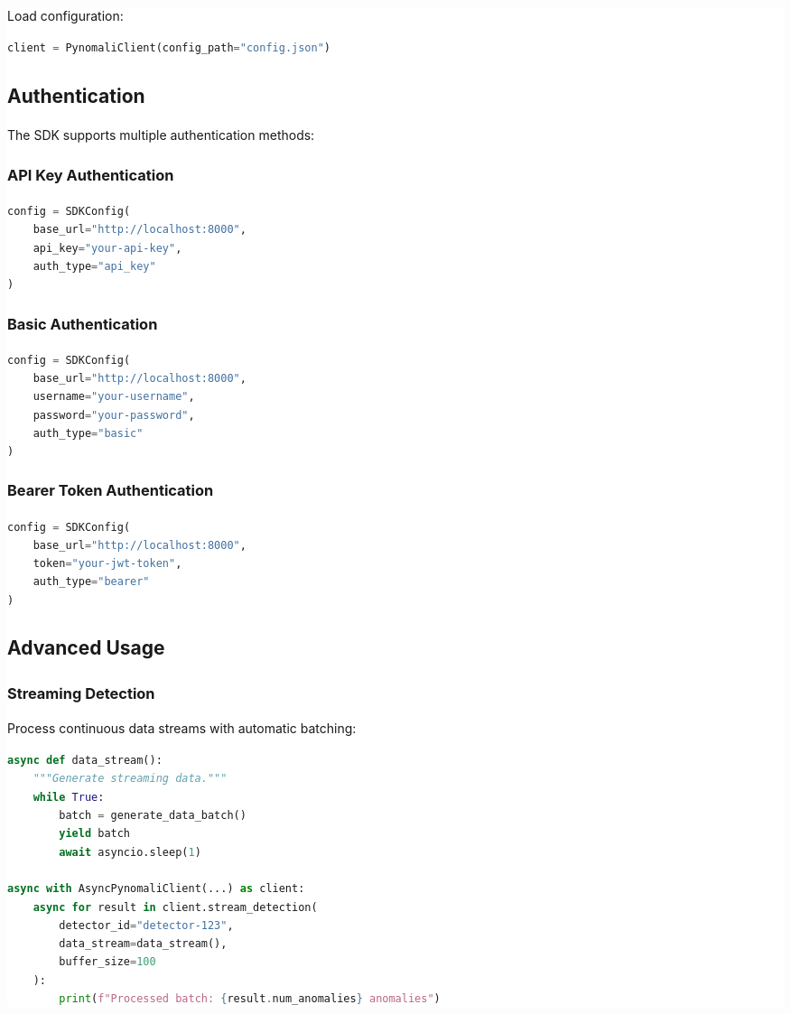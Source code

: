 Load configuration:

```python
client = PynomaliClient(config_path="config.json")
```

## Authentication

The SDK supports multiple authentication methods:

### API Key Authentication

```python
config = SDKConfig(
    base_url="http://localhost:8000",
    api_key="your-api-key",
    auth_type="api_key"
)
```

### Basic Authentication

```python
config = SDKConfig(
    base_url="http://localhost:8000",
    username="your-username",
    password="your-password",
    auth_type="basic"
)
```

### Bearer Token Authentication

```python
config = SDKConfig(
    base_url="http://localhost:8000",
    token="your-jwt-token",
    auth_type="bearer"
)
```

## Advanced Usage

### Streaming Detection

Process continuous data streams with automatic batching:

```python
async def data_stream():
    """Generate streaming data."""
    while True:
        batch = generate_data_batch()
        yield batch
        await asyncio.sleep(1)

async with AsyncPynomaliClient(...) as client:
    async for result in client.stream_detection(
        detector_id="detector-123",
        data_stream=data_stream(),
        buffer_size=100
    ):
        print(f"Processed batch: {result.num_anomalies} anomalies")
```
